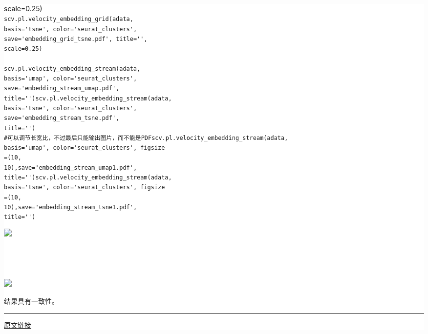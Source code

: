 scale=<span>0.25</span>)</span></code><code><span><br></span></code><code><span>scv.pl.velocity_embedding_grid(adata, basis=<span>'tsne'</span>, color=<span>'seurat_clusters'</span>, save=<span>'embedding_grid_tsne.pdf'</span>, title=<span>''</span>, scale=<span>0.25</span>)</span></code><code><span><br></span></code><code><span><br></span></code><code><span>scv.pl.velocity_embedding_stream(adata, basis=<span>'umap'</span>, color=<span>'seurat_clusters'</span>, save=<span>'embedding_stream_umap.pdf'</span>, title=<span>''</span>)</span></code><code><span>scv.pl.velocity_embedding_stream(adata, basis=<span>'tsne'</span>, color=<span>'seurat_clusters'</span>, save=<span>'embedding_stream_tsne.pdf'</span>, title=<span>''</span>)</span></code><code><span><br></span></code><code><span><span>#可以调节长宽比，不过最后只能输出图片，而不能是PDF</span></span></code><code><span>scv.pl.velocity_embedding_stream(adata, basis=<span>'umap'</span>, color=<span>'seurat_clusters'</span>, figsize =(<span>10</span>, <span>10</span>),save=<span>'embedding_stream_umap1.pdf'</span>, title=<span>''</span>)</span></code><code><span>scv.pl.velocity_embedding_stream(adata, basis=<span>'tsne'</span>, color=<span>'seurat_clusters'</span>, figsize =(<span>10</span>, <span>10</span>),save=<span>'embedding_stream_tsne1.pdf'</span>, title=<span>''</span>)</span></code><code><span><br></span></code></pre></section><p><img data-galleryid="" data-ratio="0.4444444444444444" data-s="300,640" data-type="png" data-w="1080" data-src="https://mmbiz.qpic.cn/mmbiz_png/kZ1wdgAscBpDTIBDwF2HVYFRHws2Q1o5DC9AZrwf32MicAbVvXFK2IiaQja71ydJ7lsz4BIicqlva8iaic0mfICu5lA/640?wx_fmt=png" src="https://mmbiz.qpic.cn/mmbiz_png/kZ1wdgAscBpDTIBDwF2HVYFRHws2Q1o5DC9AZrwf32MicAbVvXFK2IiaQja71ydJ7lsz4BIicqlva8iaic0mfICu5lA/640?wx_fmt=png"></p><p><br></p><p><br></p><p><img data-galleryid="" data-ratio="0.4546296296296296" data-s="300,640" data-type="png" data-w="1080" data-src="https://mmbiz.qpic.cn/mmbiz_png/kZ1wdgAscBpDTIBDwF2HVYFRHws2Q1o5Smma7DSe85BKsBSV0icovpbut4ganH1c4OGv0rYIjQpIk3UI8v4spWA/640?wx_fmt=png" src="https://mmbiz.qpic.cn/mmbiz_png/kZ1wdgAscBpDTIBDwF2HVYFRHws2Q1o5Smma7DSe85BKsBSV0icovpbut4ganH1c4OGv0rYIjQpIk3UI8v4spWA/640?wx_fmt=png"></p><p>结果具有一致性。</p><p><mp-style-type data-value="3"></mp-style-type></p></div>  
<hr>
<a href="https://mp.weixin.qq.com/s/YFyo39-cfgXrYR2I2-Ty9Q",target="_blank" rel="noopener noreferrer">原文链接</a>
